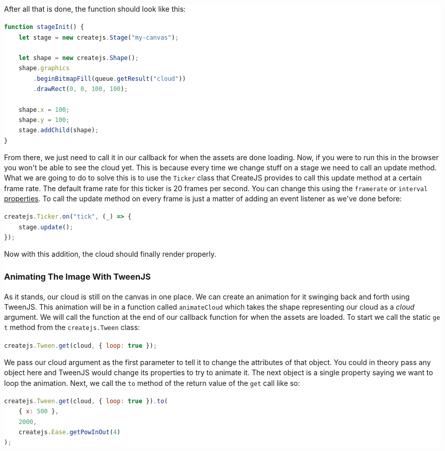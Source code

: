 After all that is done, the function should look like this:

```javascript
function stageInit() {
	let stage = new createjs.Stage("my-canvas");

	let shape = new createjs.Shape();
	shape.graphics
		.beginBitmapFill(queue.getResult("cloud"))
		.drawRect(0, 0, 100, 100);

	shape.x = 100;
	shape.y = 100;
	stage.addChild(shape);
}
```

From there, we just need to call it in our callback for when the assets are done loading. Now, if you were to run this in the browser you won't be able to see the cloud yet. This is because every time we change stuff on a stage we need to call an update method. What we are going to do to solve this is to use the `Ticker` class that CreateJS provides to call this update method at a certain frame rate. The default frame rate for this ticker is 20 frames per second. You can change this using the `framerate` or `interval` [properties](https://createjs.com/docs/easeljs/classes/Ticker.html#property_framerate). To call the update method on every frame is just a matter of adding an event listener as we've done before:

```javascript
createjs.Ticker.on("tick", (_) => {
	stage.update();
});
```

Now with this addition, the cloud should finally render properly.

### Animating The Image With TweenJS

As it stands, our cloud is still on the canvas in one place. We can create an animation for it swinging back and forth using TweenJS. This animation will be in a function called `animateCloud` which takes the shape representing our cloud as a _cloud_ argument. We will call the function at the end of our callback function for when the assets are loaded. To start we call the static `get` method from the `createjs.Tween` class:

```javascript
createjs.Tween.get(cloud, { loop: true });
```

We pass our cloud argument as the first parameter to tell it to change the attributes of that object. You could in theory pass any object here and TweenJS would change its properties to try to animate it. The next object is a single property saying we want to loop the animation. Next, we call the `to` method of the return value of the `get` call like so:

```javascript
createjs.Tween.get(cloud, { loop: true }).to(
	{ x: 500 },
	2000,
	createjs.Ease.getPowInOut(4)
);
```
